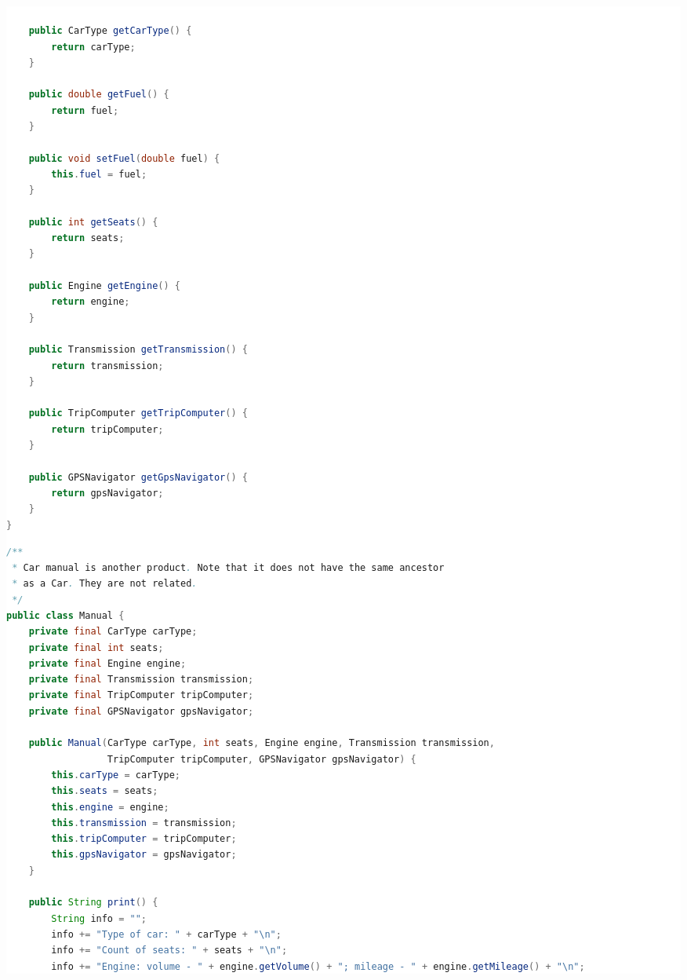 ~~~java

    public CarType getCarType() {
        return carType;
    }

    public double getFuel() {
        return fuel;
    }

    public void setFuel(double fuel) {
        this.fuel = fuel;
    }

    public int getSeats() {
        return seats;
    }

    public Engine getEngine() {
        return engine;
    }

    public Transmission getTransmission() {
        return transmission;
    }

    public TripComputer getTripComputer() {
        return tripComputer;
    }

    public GPSNavigator getGpsNavigator() {
        return gpsNavigator;
    }
}
~~~

~~~java
/**
 * Car manual is another product. Note that it does not have the same ancestor
 * as a Car. They are not related.
 */
public class Manual {
    private final CarType carType;
    private final int seats;
    private final Engine engine;
    private final Transmission transmission;
    private final TripComputer tripComputer;
    private final GPSNavigator gpsNavigator;

    public Manual(CarType carType, int seats, Engine engine, Transmission transmission,
                  TripComputer tripComputer, GPSNavigator gpsNavigator) {
        this.carType = carType;
        this.seats = seats;
        this.engine = engine;
        this.transmission = transmission;
        this.tripComputer = tripComputer;
        this.gpsNavigator = gpsNavigator;
    }

    public String print() {
        String info = "";
        info += "Type of car: " + carType + "\n";
        info += "Count of seats: " + seats + "\n";
        info += "Engine: volume - " + engine.getVolume() + "; mileage - " + engine.getMileage() + "\n";
~~~